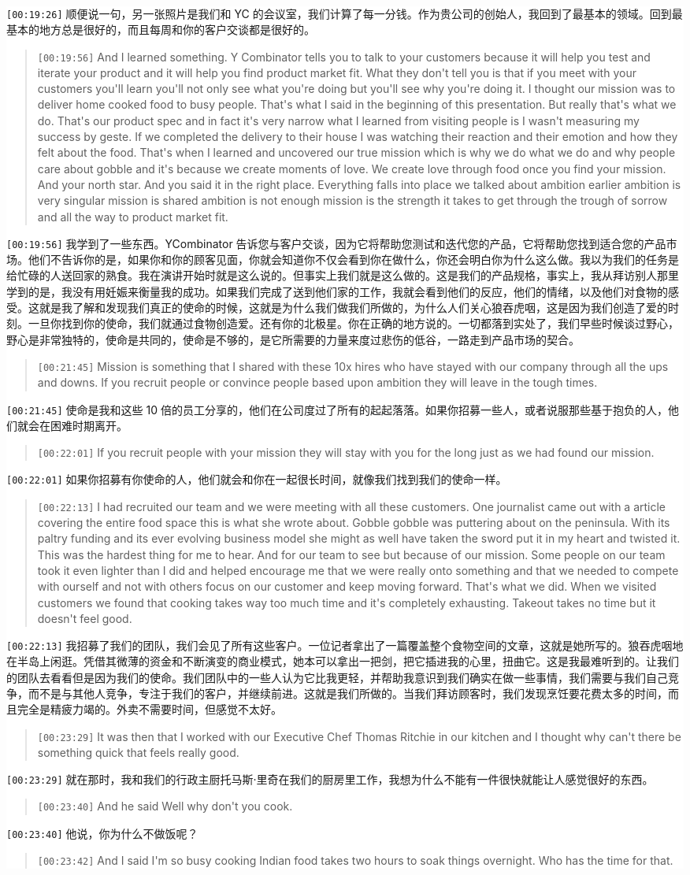 `[00:19:26]` 顺便说一句，另一张照片是我们和 YC 的会议室，我们计算了每一分钱。作为贵公司的创始人，我回到了最基本的领域。回到最基本的地方总是很好的，而且每周和你的客户交谈都是很好的。

> `[00:19:56]` And I learned something. Y Combinator tells you to talk to your customers because it will help you test and iterate your product and it will help you find product market fit. What they don\'t tell you is that if you meet with your customers you\'ll learn you\'ll not only see what you\'re doing but you\'ll see why you\'re doing it. I thought our mission was to deliver home cooked food to busy people. That\'s what I said in the beginning of this presentation. But really that\'s what we do. That\'s our product spec and in fact it\'s very narrow what I learned from visiting people is I wasn\'t measuring my success by geste. If we completed the delivery to their house I was watching their reaction and their emotion and how they felt about the food. That\'s when I learned and uncovered our true mission which is why we do what we do and why people care about gobble and it\'s because we create moments of love. We create love through food once you find your mission. And your north star. And you said it in the right place. Everything falls into place we talked about ambition earlier ambition is very singular mission is shared ambition is not enough mission is the strength it takes to get through the trough of sorrow and all the way to product market fit.

`[00:19:56]` 我学到了一些东西。YCombinator 告诉您与客户交谈，因为它将帮助您测试和迭代您的产品，它将帮助您找到适合您的产品市场。他们不告诉你的是，如果你和你的顾客见面，你就会知道你不仅会看到你在做什么，你还会明白你为什么这么做。我以为我们的任务是给忙碌的人送回家的熟食。我在演讲开始时就是这么说的。但事实上我们就是这么做的。这是我们的产品规格，事实上，我从拜访别人那里学到的是，我没有用妊娠来衡量我的成功。如果我们完成了送到他们家的工作，我就会看到他们的反应，他们的情绪，以及他们对食物的感受。这就是我了解和发现我们真正的使命的时候，这就是为什么我们做我们所做的，为什么人们关心狼吞虎咽，这是因为我们创造了爱的时刻。一旦你找到你的使命，我们就通过食物创造爱。还有你的北极星。你在正确的地方说的。一切都落到实处了，我们早些时候谈过野心，野心是非常独特的，使命是共同的，使命是不够的，是它所需要的力量来度过悲伤的低谷，一路走到产品市场的契合。

> `[00:21:45]` Mission is something that I shared with these 10x hires who have stayed with our company through all the ups and downs. If you recruit people or convince people based upon ambition they will leave in the tough times.

`[00:21:45]` 使命是我和这些 10 倍的员工分享的，他们在公司度过了所有的起起落落。如果你招募一些人，或者说服那些基于抱负的人，他们就会在困难时期离开。

> `[00:22:01]` If you recruit people with your mission they will stay with you for the long just as we had found our mission.

`[00:22:01]` 如果你招募有你使命的人，他们就会和你在一起很长时间，就像我们找到我们的使命一样。

> `[00:22:13]` I had recruited our team and we were meeting with all these customers. One journalist came out with a article covering the entire food space this is what she wrote about. Gobble gobble was puttering about on the peninsula. With its paltry funding and its ever evolving business model she might as well have taken the sword put it in my heart and twisted it. This was the hardest thing for me to hear. And for our team to see but because of our mission. Some people on our team took it even lighter than I did and helped encourage me that we were really onto something and that we needed to compete with ourself and not with others focus on our customer and keep moving forward. That\'s what we did. When we visited customers we found that cooking takes way too much time and it\'s completely exhausting. Takeout takes no time but it doesn\'t feel good.

`[00:22:13]` 我招募了我们的团队，我们会见了所有这些客户。一位记者拿出了一篇覆盖整个食物空间的文章，这就是她所写的。狼吞虎咽地在半岛上闲逛。凭借其微薄的资金和不断演变的商业模式，她本可以拿出一把剑，把它插进我的心里，扭曲它。这是我最难听到的。让我们的团队去看看但是因为我们的使命。我们团队中的一些人认为它比我更轻，并帮助我意识到我们确实在做一些事情，我们需要与我们自己竞争，而不是与其他人竞争，专注于我们的客户，并继续前进。这就是我们所做的。当我们拜访顾客时，我们发现烹饪要花费太多的时间，而且完全是精疲力竭的。外卖不需要时间，但感觉不太好。

> `[00:23:29]` It was then that I worked with our Executive Chef Thomas Ritchie in our kitchen and I thought why can\'t there be something quick that feels really good.

`[00:23:29]` 就在那时，我和我们的行政主厨托马斯·里奇在我们的厨房里工作，我想为什么不能有一件很快就能让人感觉很好的东西。

> `[00:23:40]` And he said Well why don\'t you cook.

`[00:23:40]` 他说，你为什么不做饭呢？

> `[00:23:42]` And I said I\'m so busy cooking Indian food takes two hours to soak things overnight. Who has the time for that.
